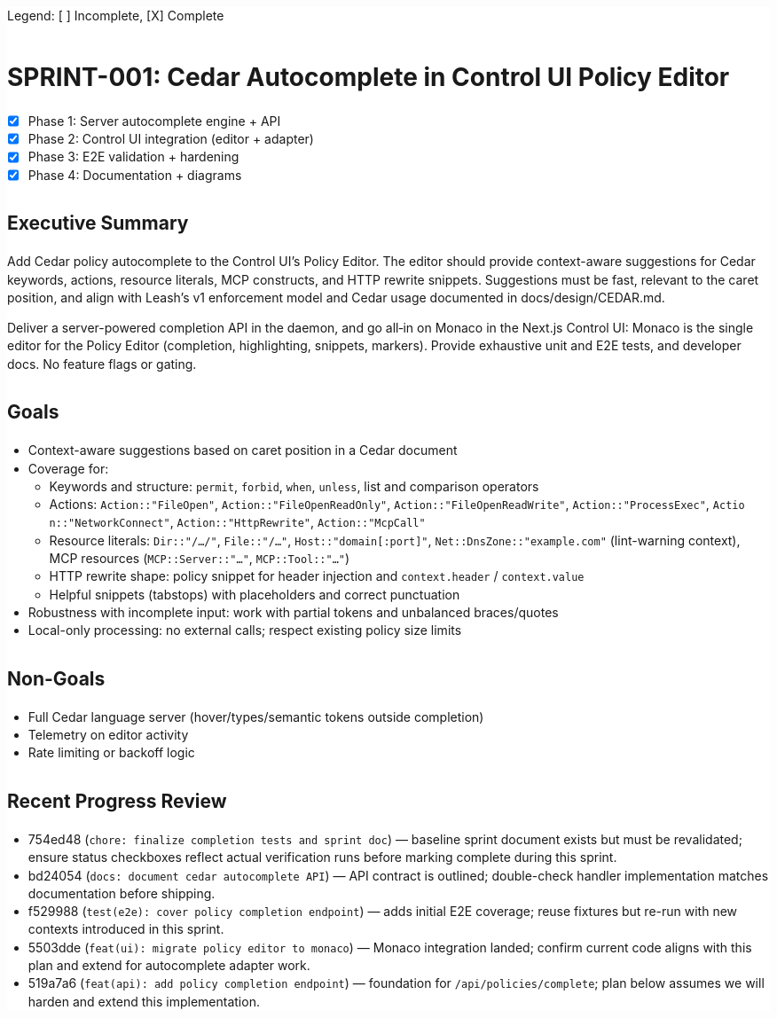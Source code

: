 Legend: [ ] Incomplete, [X] Complete

# SPRINT-001: Cedar Autocomplete in Control UI Policy Editor

- [X] Phase 1: Server autocomplete engine + API
- [X] Phase 2: Control UI integration (editor + adapter)
- [X] Phase 3: E2E validation + hardening
- [X] Phase 4: Documentation + diagrams

## Executive Summary

Add Cedar policy autocomplete to the Control UI’s Policy Editor. The editor should provide context-aware suggestions for Cedar keywords, actions, resource literals, MCP constructs, and HTTP rewrite snippets. Suggestions must be fast, relevant to the caret position, and align with Leash’s v1 enforcement model and Cedar usage documented in docs/design/CEDAR.md.

Deliver a server-powered completion API in the daemon, and go all‑in on Monaco in the Next.js Control UI: Monaco is the single editor for the Policy Editor (completion, highlighting, snippets, markers). Provide exhaustive unit and E2E tests, and developer docs. No feature flags or gating.

## Goals

- Context-aware suggestions based on caret position in a Cedar document
- Coverage for:
  - Keywords and structure: `permit`, `forbid`, `when`, `unless`, list and comparison operators
  - Actions: `Action::"FileOpen"`, `Action::"FileOpenReadOnly"`, `Action::"FileOpenReadWrite"`, `Action::"ProcessExec"`, `Action::"NetworkConnect"`, `Action::"HttpRewrite"`, `Action::"McpCall"`
  - Resource literals: `Dir::"/…/"`, `File::"/…"`, `Host::"domain[:port]"`, `Net::DnsZone::"example.com"` (lint-warning context), MCP resources (`MCP::Server::"…"`, `MCP::Tool::"…"`)
  - HTTP rewrite shape: policy snippet for header injection and `context.header` / `context.value`
  - Helpful snippets (tabstops) with placeholders and correct punctuation
- Robustness with incomplete input: work with partial tokens and unbalanced braces/quotes
- Local-only processing: no external calls; respect existing policy size limits

## Non-Goals

- Full Cedar language server (hover/types/semantic tokens outside completion)
- Telemetry on editor activity
- Rate limiting or backoff logic

## Recent Progress Review

- 754ed48 (`chore: finalize completion tests and sprint doc`) — baseline sprint document exists but must be revalidated; ensure status checkboxes reflect actual verification runs before marking complete during this sprint.
- bd24054 (`docs: document cedar autocomplete API`) — API contract is outlined; double-check handler implementation matches documentation before shipping.
- f529988 (`test(e2e): cover policy completion endpoint`) — adds initial E2E coverage; reuse fixtures but re-run with new contexts introduced in this sprint.
- 5503dde (`feat(ui): migrate policy editor to monaco`) — Monaco integration landed; confirm current code aligns with this plan and extend for autocomplete adapter work.
- 519a7a6 (`feat(api): add policy completion endpoint`) — foundation for `/api/policies/complete`; plan below assumes we will harden and extend this implementation.
